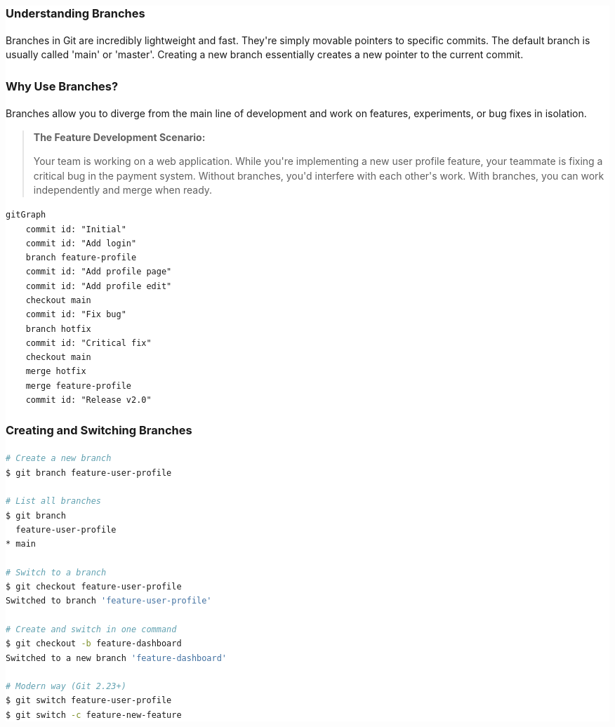### Understanding Branches

Branches in Git are incredibly lightweight and fast. They're simply movable pointers to specific commits. The default branch is usually called 'main' or 'master'. Creating a new branch essentially creates a new pointer to the current commit.

### Why Use Branches?

Branches allow you to diverge from the main line of development and work on features, experiments, or bug fixes in isolation.

> **The Feature Development Scenario:**
>
> Your team is working on a web application. While you're implementing a new user profile feature, your teammate is fixing a critical bug in the payment system. Without branches, you'd interfere with each other's work. With branches, you can work independently and merge when ready.

```mermaid
gitGraph
    commit id: "Initial"
    commit id: "Add login"
    branch feature-profile
    commit id: "Add profile page"
    commit id: "Add profile edit"
    checkout main
    commit id: "Fix bug"
    branch hotfix
    commit id: "Critical fix"
    checkout main
    merge hotfix
    merge feature-profile
    commit id: "Release v2.0"
```

### Creating and Switching Branches

```bash
# Create a new branch
$ git branch feature-user-profile

# List all branches
$ git branch
  feature-user-profile
* main

# Switch to a branch
$ git checkout feature-user-profile
Switched to branch 'feature-user-profile'

# Create and switch in one command
$ git checkout -b feature-dashboard
Switched to a new branch 'feature-dashboard'

# Modern way (Git 2.23+)
$ git switch feature-user-profile
$ git switch -c feature-new-feature
```

